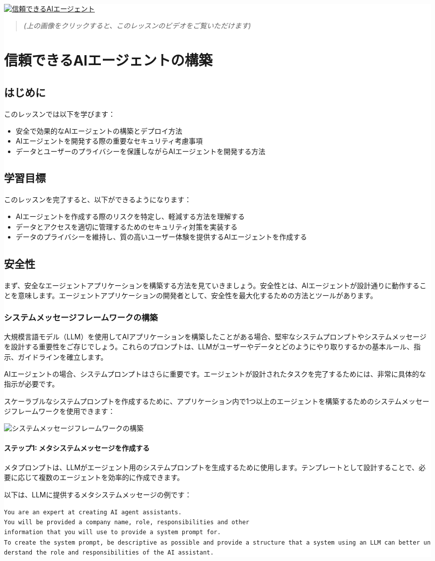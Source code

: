 
[![信頼できるAIエージェント](../../../translated_images/lesson-6-thumbnail.a58ab36c099038d4f786c2b0d5d6e89f41f4c2ecc05ab10b67bced2695eeb218.ja.png)](https://youtu.be/iZKkMEGBCUQ?si=Q-kEbcyHUMPoHp8L)

> _(上の画像をクリックすると、このレッスンのビデオをご覧いただけます)_

# 信頼できるAIエージェントの構築

## はじめに

このレッスンでは以下を学びます：

- 安全で効果的なAIエージェントの構築とデプロイ方法  
- AIエージェントを開発する際の重要なセキュリティ考慮事項  
- データとユーザーのプライバシーを保護しながらAIエージェントを開発する方法  

## 学習目標

このレッスンを完了すると、以下ができるようになります：

- AIエージェントを作成する際のリスクを特定し、軽減する方法を理解する  
- データとアクセスを適切に管理するためのセキュリティ対策を実装する  
- データのプライバシーを維持し、質の高いユーザー体験を提供するAIエージェントを作成する  

## 安全性

まず、安全なエージェントアプリケーションを構築する方法を見ていきましょう。安全性とは、AIエージェントが設計通りに動作することを意味します。エージェントアプリケーションの開発者として、安全性を最大化するための方法とツールがあります。

### システムメッセージフレームワークの構築

大規模言語モデル（LLM）を使用してAIアプリケーションを構築したことがある場合、堅牢なシステムプロンプトやシステムメッセージを設計する重要性をご存じでしょう。これらのプロンプトは、LLMがユーザーやデータとどのようにやり取りするかの基本ルール、指示、ガイドラインを確立します。

AIエージェントの場合、システムプロンプトはさらに重要です。エージェントが設計されたタスクを完了するためには、非常に具体的な指示が必要です。

スケーラブルなシステムプロンプトを作成するために、アプリケーション内で1つ以上のエージェントを構築するためのシステムメッセージフレームワークを使用できます：

![システムメッセージフレームワークの構築](../../../translated_images/system-message-framework.3a97368c92d11d6814577b03cd128ec8c71a5fd1e26f341835cfa5df59ae87ae.ja.png)

#### ステップ1: メタシステムメッセージを作成する

メタプロンプトは、LLMがエージェント用のシステムプロンプトを生成するために使用します。テンプレートとして設計することで、必要に応じて複数のエージェントを効率的に作成できます。

以下は、LLMに提供するメタシステムメッセージの例です：

```plaintext
You are an expert at creating AI agent assistants. 
You will be provided a company name, role, responsibilities and other
information that you will use to provide a system prompt for.
To create the system prompt, be descriptive as possible and provide a structure that a system using an LLM can better understand the role and responsibilities of the AI assistant. 
```
